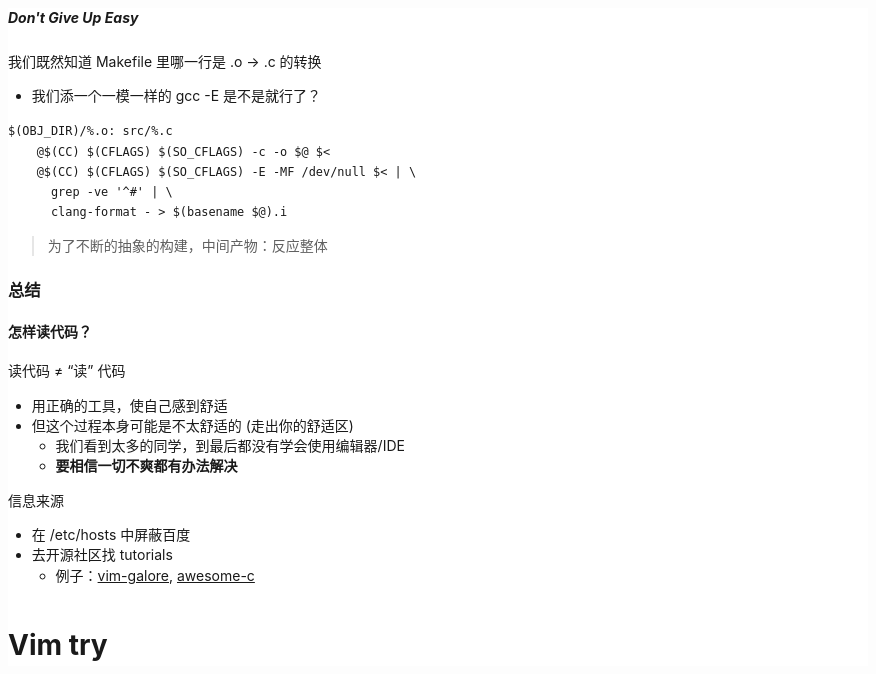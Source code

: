 ##### Don't Give Up Easy

我们既然知道 Makefile 里哪一行是 .o → .c 的转换

* 我们添一个一模一样的 gcc -E 是不是就行了？
```
$(OBJ_DIR)/%.o: src/%.c
    @$(CC) $(CFLAGS) $(SO_CFLAGS) -c -o $@ $<
    @$(CC) $(CFLAGS) $(SO_CFLAGS) -E -MF /dev/null $< | \
      grep -ve '^#' | \
      clang-format - > $(basename $@).i
```

> 为了不断的抽象的构建，中间产物：反应整体

### 总结

#### 怎样读代码？

读代码 ≠ “读” 代码

* 用正确的工具，使自己感到舒适
* 但这个过程本身可能是不太舒适的 (走出你的舒适区)
  * 我们看到太多的同学，到最后都没有学会使用编辑器/IDE
  * **要相信一切不爽都有办法解决**

信息来源

* 在 /etc/hosts 中屏蔽百度
* 去开源社区找 tutorials
  * 例子：[vim-galore](https://github.com/mhinz/vim-galore), [awesome-c](https://github.com/kozross/awesome-c)



# Vim try

